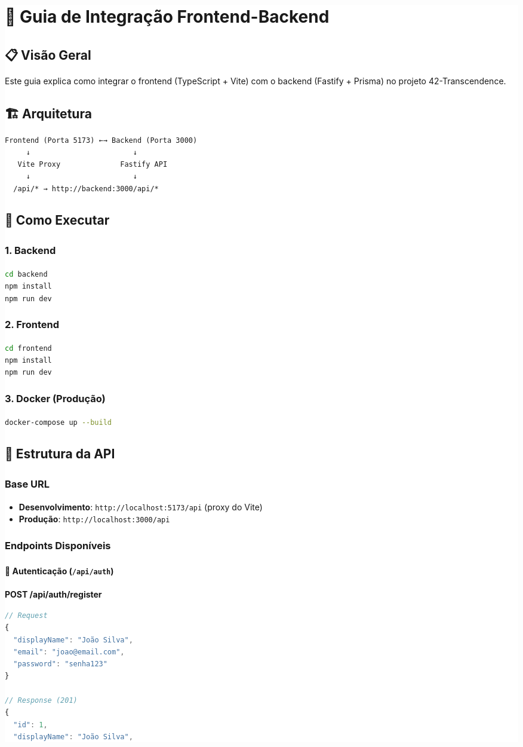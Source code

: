 # 🔗 Guia de Integração Frontend-Backend

## 📋 Visão Geral

Este guia explica como integrar o frontend (TypeScript + Vite) com o backend (Fastify + Prisma) no projeto 42-Transcendence.

## 🏗️ Arquitetura

```
Frontend (Porta 5173) ←→ Backend (Porta 3000)
     ↓                        ↓
   Vite Proxy              Fastify API
     ↓                        ↓
  /api/* → http://backend:3000/api/*
```

## 🚀 Como Executar

### 1. Backend
```bash
cd backend
npm install
npm run dev
```

### 2. Frontend
```bash
cd frontend
npm install
npm run dev
```

### 3. Docker (Produção)
```bash
docker-compose up --build
```

## 🔌 Estrutura da API

### Base URL
- **Desenvolvimento**: `http://localhost:5173/api` (proxy do Vite)
- **Produção**: `http://localhost:3000/api`

### Endpoints Disponíveis

#### 🔐 Autenticação (`/api/auth`)

**POST /api/auth/register**
```typescript
// Request
{
  "displayName": "João Silva",
  "email": "joao@email.com",
  "password": "senha123"
}

// Response (201)
{
  "id": 1,
  "displayName": "João Silva",
```